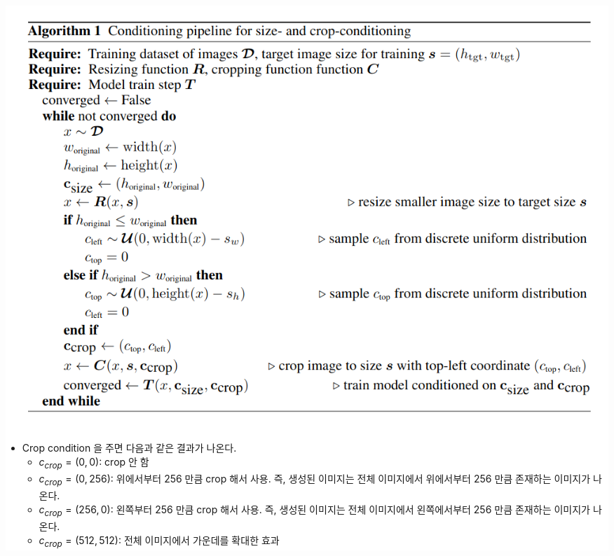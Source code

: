 <img src='./img8.png'>
</p>

- Crop condition 을 주면 다음과 같은 결과가 나온다. 
  - $c_{crop} = (0,0)$: crop 안 함
  - $c_{crop} = (0,256)$: 위에서부터 $256$ 만큼 crop 해서 사용. 즉, 생성된 이미지는 전체 이미지에서 위에서부터 $256$ 만큼 존재하는 이미지가 나온다. 
  - $c_{crop} = (256,0)$: 왼쪽부터 $256$ 만큼 crop 해서 사용. 즉, 생성된 이미지는 전체 이미지에서 왼쪽에서부터 $256$ 만큼 존재하는 이미지가 나온다. 
  - $c_{crop} = (512,512)$: 전체 이미지에서 가운데를 확대한 효과

<p align="center">